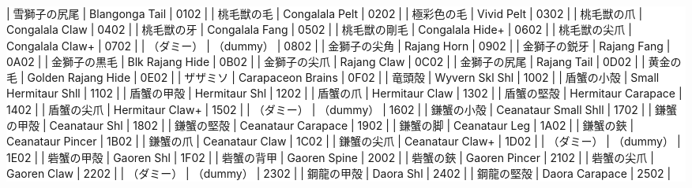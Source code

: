 |  雪獅子の尻尾        | Blangonga Tail            | 0102 |
|  桃毛獣の毛         | Congalala Pelt            | 0202 |
|  極彩色の毛         | Vivid Pelt                | 0302 |
|  桃毛獣の爪         | Congalala Claw            | 0402 |
|  桃毛獣の牙         | Congalala Fang            | 0502 |
|  桃毛獣の剛毛        | Congalala Hide+           | 0602 |
|  桃毛獣の尖爪        | Congalala Claw+           | 0702 |
|  （ダミー）         | （dummy）                   | 0802 |
|  金獅子の尖角        | Rajang Horn               | 0902 |
|  金獅子の鋭牙        | Rajang Fang               | 0A02 |
|  金獅子の黒毛        | Blk Rajang Hide           | 0B02 |
|  金獅子の尖爪        | Rajang Claw               | 0C02 |
|  金獅子の尻尾        | Rajang Tail               | 0D02 |
|  黄金の毛          | Golden Rajang Hide        | 0E02 |
|  ザザミソ          | Carapaceon Brains         | 0F02 |
|  竜頭殻           | Wyvern Skl Shl            | 1002 |
|  盾蟹の小殻         | Small Hermitaur Shll      | 1102 |
|  盾蟹の甲殻         | Hermitaur Shl             | 1202 |
|  盾蟹の爪          | Hermitaur Claw            | 1302 |
|  盾蟹の堅殻         | Hermitaur Carapace        | 1402 |
|  盾蟹の尖爪         | Hermitaur Claw+           | 1502 |
|  （ダミー）         | （dummy）                   | 1602 |
|  鎌蟹の小殻         | Ceanataur Small Shll      | 1702 |
|  鎌蟹の甲殻         | Ceanataur Shl             | 1802 |
|  鎌蟹の堅殻         | Ceanataur Carapace        | 1902 |
|  鎌蟹の脚          | Ceanataur Leg             | 1A02 |
|  鎌蟹の鋏          | Ceanataur Pincer          | 1B02 |
|  鎌蟹の爪          | Ceanataur Claw            | 1C02 |
|  鎌蟹の尖爪         | Ceanataur Claw+           | 1D02 |
|  （ダミー）         | （dummy）                   | 1E02 |
|  砦蟹の甲殻         | Gaoren Shl                | 1F02 |
|  砦蟹の背甲         | Gaoren Spine              | 2002 |
|  砦蟹の鋏          | Gaoren Pincer             | 2102 |
|  砦蟹の尖爪         | Gaoren Claw               | 2202 |
|  （ダミー）         | （dummy）                   | 2302 |
|  鋼龍の甲殻         | Daora Shl                 | 2402 |
|  鋼龍の堅殻         | Daora Carapace            | 2502 |